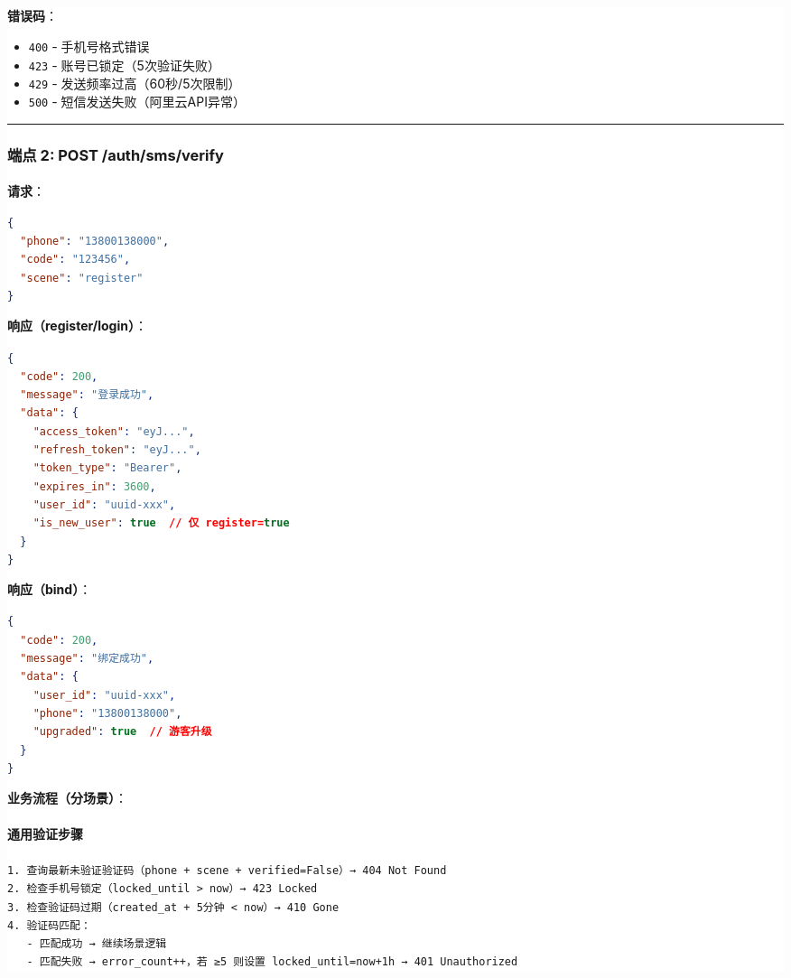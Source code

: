 **错误码**：
- `400` - 手机号格式错误
- `423` - 账号已锁定（5次验证失败）
- `429` - 发送频率过高（60秒/5次限制）
- `500` - 短信发送失败（阿里云API异常）

---

### 端点 2: POST /auth/sms/verify

**请求**：
```json
{
  "phone": "13800138000",
  "code": "123456",
  "scene": "register"
}
```

**响应（register/login）**：
```json
{
  "code": 200,
  "message": "登录成功",
  "data": {
    "access_token": "eyJ...",
    "refresh_token": "eyJ...",
    "token_type": "Bearer",
    "expires_in": 3600,
    "user_id": "uuid-xxx",
    "is_new_user": true  // 仅 register=true
  }
}
```

**响应（bind）**：
```json
{
  "code": 200,
  "message": "绑定成功",
  "data": {
    "user_id": "uuid-xxx",
    "phone": "13800138000",
    "upgraded": true  // 游客升级
  }
}
```

**业务流程（分场景）**：

#### 通用验证步骤
```
1. 查询最新未验证验证码（phone + scene + verified=False）→ 404 Not Found
2. 检查手机号锁定（locked_until > now）→ 423 Locked
3. 检查验证码过期（created_at + 5分钟 < now）→ 410 Gone
4. 验证码匹配：
   - 匹配成功 → 继续场景逻辑
   - 匹配失败 → error_count++，若 ≥5 则设置 locked_until=now+1h → 401 Unauthorized
```
